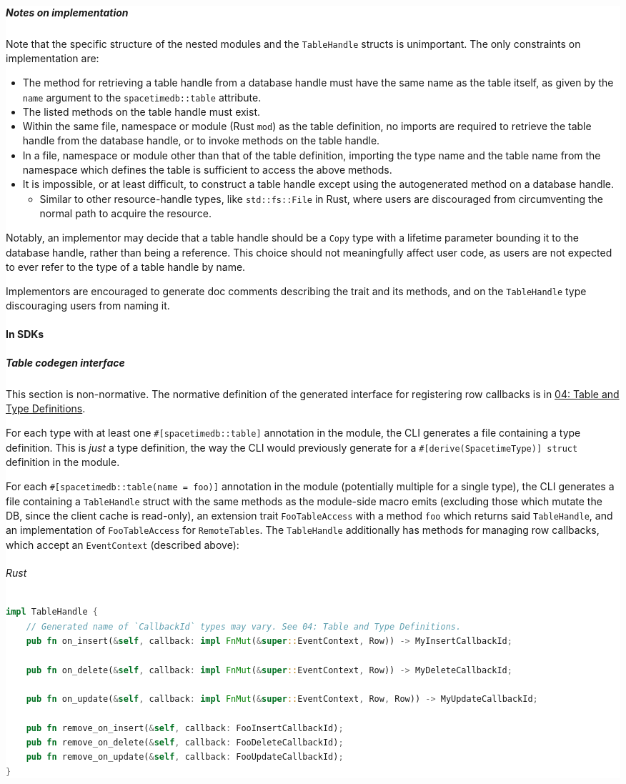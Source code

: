 ##### Notes on implementation

Note that the specific structure of the nested modules and the `TableHandle` structs is unimportant. The only constraints on implementation are:
- The method for retrieving a table handle from a database handle must have the same name as the table itself, as given by the `name` argument to the `spacetimedb::table` attribute.
- The listed methods on the table handle must exist.
- Within the same file, namespace or module (Rust `mod`) as the table definition, no imports are required to retrieve the table handle from the database handle, or to invoke methods on the table handle.
- In a file, namespace or module other than that of the table definition, importing the type name and the table name from the namespace which defines the table is sufficient to access the above methods.
- It is impossible, or at least difficult, to construct a table handle except using the autogenerated method on a database handle.
  - Similar to other resource-handle types, like `std::fs::File` in Rust, where users are discouraged from circumventing the normal path to acquire the resource.

Notably, an implementor may decide that a table handle should be a `Copy` type with a lifetime parameter bounding it to the database handle, rather than being a reference. This choice should not meaningfully affect user code, as users are not expected to ever refer to the type of a table handle by name.

Implementors are encouraged to generate doc comments describing the trait and its methods, and on the `TableHandle` type discouraging users from naming it.

#### In SDKs

##### Table codegen interface

This section is non-normative. The normative definition of the generated interface for registering row callbacks is in [04: Table and Type Definitions](./04-table-and-type-definitions.md#client-row-callbacks).

For each type with at least one `#[spacetimedb::table]` annotation in the module, the CLI generates a file containing a type definition. This is *just* a type definition, the way the CLI would previously generate for a `#[derive(SpacetimeType)] struct` definition in the module.

For each `#[spacetimedb::table(name = foo)]` annotation in the module (potentially multiple for a single type), the CLI generates a file containing a `TableHandle` struct with the same methods as the module-side macro emits (excluding those which mutate the DB, since the client cache is read-only), an extension trait `FooTableAccess` with a method `foo` which returns said `TableHandle`, and an implementation of `FooTableAccess` for `RemoteTables`. The `TableHandle` additionally has methods for managing row callbacks, which accept an `EventContext` (described above):

###### Rust

```rust
impl TableHandle {
    // Generated name of `CallbackId` types may vary. See 04: Table and Type Definitions.
    pub fn on_insert(&self, callback: impl FnMut(&super::EventContext, Row)) -> MyInsertCallbackId;

    pub fn on_delete(&self, callback: impl FnMut(&super::EventContext, Row)) -> MyDeleteCallbackId;

    pub fn on_update(&self, callback: impl FnMut(&super::EventContext, Row, Row)) -> MyUpdateCallbackId;

    pub fn remove_on_insert(&self, callback: FooInsertCallbackId);
    pub fn remove_on_delete(&self, callback: FooDeleteCallbackId);
    pub fn remove_on_update(&self, callback: FooUpdateCallbackId);
}
```
